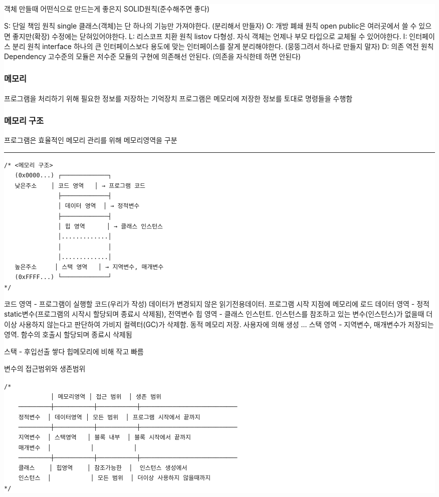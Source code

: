 ```csharp
```

객체 만들때 어떤식으로 만드는게 좋은지
SOLID원칙(준수해주면 좋다)

S: 단일 책임 원칙 single
	클래스(객체)는 단 하나의 기능만 가져야한다. (분리해서 만들자)
O: 개방 폐쇄 원칙 open
	public은 여러곳에서 쓸 수 있으면 좋지만(확장) 수정에는 닫혀있어야한다.
L: 리스코프 치환 원칙 listov
	다형성. 자식 객체는 언제나 부모 타입으로 교체될 수 있어야한다.
I: 인터페이스 분리 원칙 interface
	하나의 큰 인터페이스보다 용도에 맞는 인터페이스를 잘게 분리해야한다. (뭉뚱그려서 하나로 만들지 말자)
D: 의존 역전 원칙 Dependency
	고수준의 모듈은 저수준 모듈의 구현에 의존해선 안된다. (의존을 자식한테 하면 안된다)

### 메모리
프로그램을 처리하기 위해 필요한 정보를 저장하는 기억장치
프로그램은 메모리에 저장한 정보를 토대로 명령들을 수행함

### 메모리 구조
프로그램은 효율적인 메모리 관리를 위해 메모리영역을 구분

-----

```
/* <메모리 구조>
   (0x0000...) ┌─────────────┐
   낮은주소    │ 코드 영역   │ → 프로그램 코드
			   ├─────────────┤
			   │ 데이터 영역  │ → 정적변수
			   ├─────────────┤
			   │ 힙 영역      │ → 클래스 인스턴스
			   │.............│
			   │             │
			   │.............│
   높은주소     │ 스택 영역   │ → 지역변수, 매개변수
   (0xFFFF...) └─────────────┘
*/
```

코드 영역 - 프로그램이 실행할 코드(우리가 작성)  데이터가 변경되지 않은 읽기전용데이터. 프로그램 시작 지점에 메모리에 로드
데이터 영역 - 정적static변수(프로그램의 시작시 할당되며 종료시 삭제됨), 전역변수
힙 영역 - 클래스 인스턴트. 인스턴스를 참조하고 있는 변수(인스턴스)가 없을때 더이상 사용하지 않는다고 판단하여 가비지 컬렉터(GC)가 삭제함. 동적 메모리 저장. 사용자에 의해 생성
...
스택 영역 - 지역변수, 매개변수가 저장되는 영역. 함수의 호출시 할당되며 종료시 삭제됨

스택 - 후입선출 쌓다 힙메모리에 비해 작고 빠름

변수의 접근범위와 생존범위
```
/*
			 │ 메모리영역 │ 접근 범위  │ 생존 범위
	─────────┼───────────┼───────────┼───────────────────────────
	정적변수  │ 데이터영역 │ 모든 범위  │ 프로그램 시작에서 끝까지
	─────────┼───────────┼───────────┼───────────────────────────
	지역변수  │ 스택영역   │ 블록 내부  │ 블록 시작에서 끝까지
	매개변수  │           │           │
	─────────┼───────────┼───────────┼───────────────────────────
	클래스    │ 힙영역    │ 참조가능한  │  인스턴스 생성에서
	인스턴스  │           │ 모든 범위  │ 더이상 사용하지 않을때까지
*/

```

